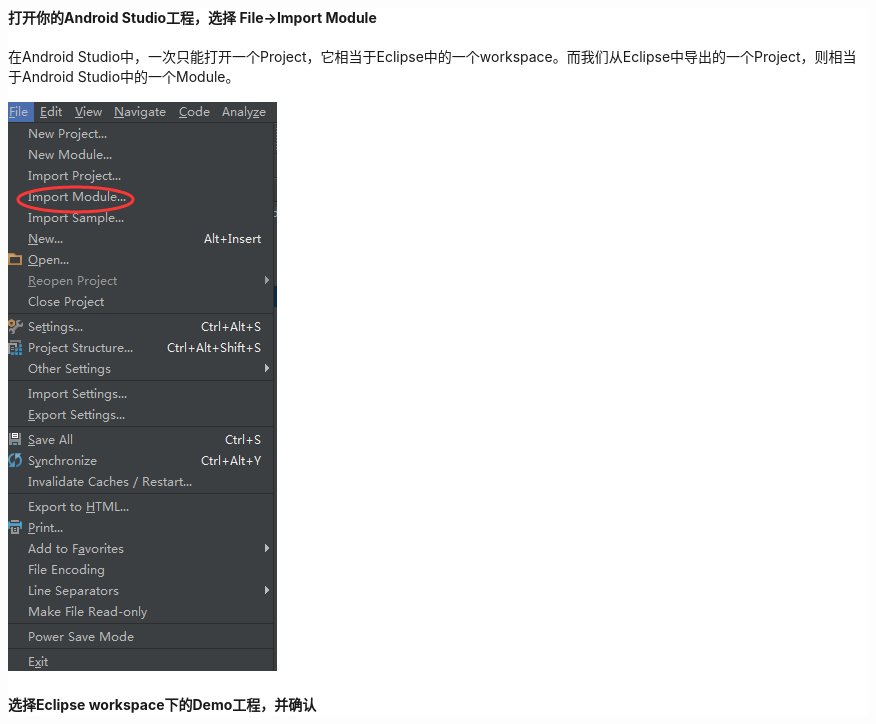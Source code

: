 #### 打开你的Android Studio工程，选择 File->Import Module

在Android Studio中，一次只能打开一个Project，它相当于Eclipse中的一个workspace。而我们从Eclipse中导出的一个Project，则相当于Android Studio中的一个Module。

![](image/Image_7.png)

#### 选择Eclipse workspace下的Demo工程，并确认
